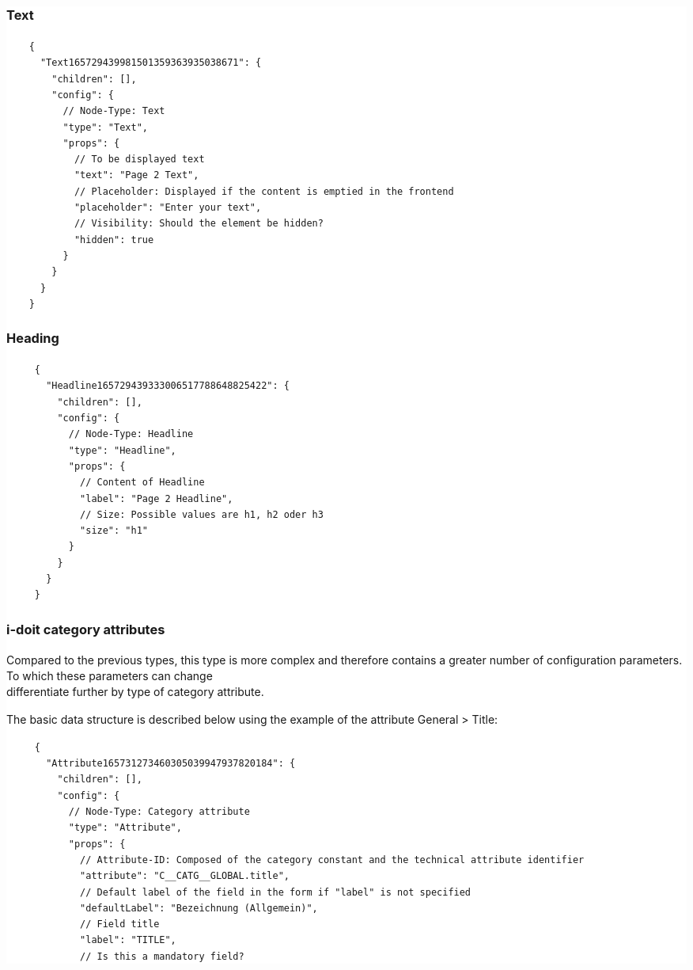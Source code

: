 ### Text

```
    {
      "Text165729439981501359363935038671": {
        "children": [],
        "config": {
          // Node-Type: Text
          "type": "Text",
          "props": {
            // To be displayed text
            "text": "Page 2 Text",
            // Placeholder: Displayed if the content is emptied in the frontend
            "placeholder": "Enter your text",
            // Visibility: Should the element be hidden?
            "hidden": true
          }
        }
      }
    }
```

### Heading

```
     {
       "Headline165729439333006517788648825422": {
         "children": [],
         "config": {
           // Node-Type: Headline
           "type": "Headline",
           "props": {
             // Content of Headline
             "label": "Page 2 Headline",
             // Size: Possible values are h1, h2 oder h3
             "size": "h1"
           }
         }
       }
     }
```

### i-doit category attributes

Compared to the previous types, this type is more complex and therefore contains a greater number of configuration parameters. To which these parameters can change  
differentiate further by type of category attribute.

The basic data structure is described below using the example of the attribute General > Title:

```
     {
       "Attribute165731273460305039947937820184": {
         "children": [],
         "config": {
           // Node-Type: Category attribute
           "type": "Attribute",
           "props": {
             // Attribute-ID: Composed of the category constant and the technical attribute identifier
             "attribute": "C__CATG__GLOBAL.title",
             // Default label of the field in the form if "label" is not specified
             "defaultLabel": "Bezeichnung (Allgemein)",
             // Field title
             "label": "TITLE",
             // Is this a mandatory field?
```